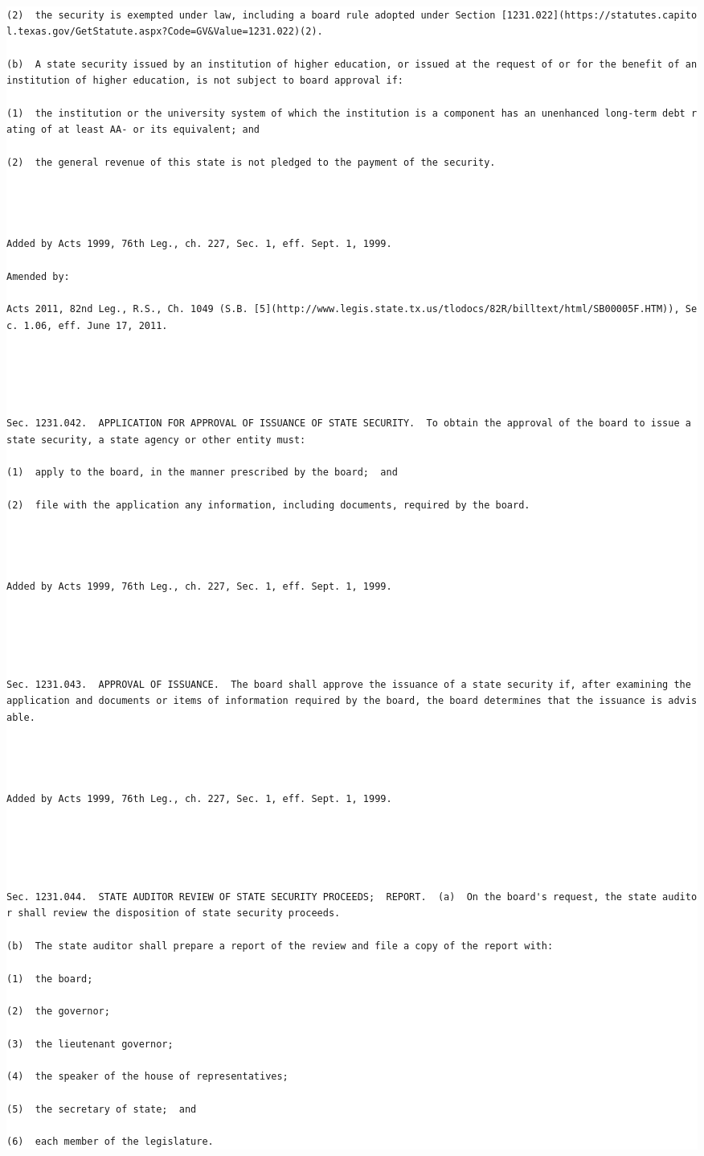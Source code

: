     (2)  the security is exempted under law, including a board rule adopted under Section [1231.022](https://statutes.capitol.texas.gov/GetStatute.aspx?Code=GV&Value=1231.022)(2).
    
    (b)  A state security issued by an institution of higher education, or issued at the request of or for the benefit of an institution of higher education, is not subject to board approval if:
    
    (1)  the institution or the university system of which the institution is a component has an unenhanced long-term debt rating of at least AA- or its equivalent; and
    
    (2)  the general revenue of this state is not pledged to the payment of the security.
    
    
    
    
    Added by Acts 1999, 76th Leg., ch. 227, Sec. 1, eff. Sept. 1, 1999.
    
    Amended by: 
    
    Acts 2011, 82nd Leg., R.S., Ch. 1049 (S.B. [5](http://www.legis.state.tx.us/tlodocs/82R/billtext/html/SB00005F.HTM)), Sec. 1.06, eff. June 17, 2011.
    
    
    
    
    
    Sec. 1231.042.  APPLICATION FOR APPROVAL OF ISSUANCE OF STATE SECURITY.  To obtain the approval of the board to issue a state security, a state agency or other entity must:
    
    (1)  apply to the board, in the manner prescribed by the board;  and
    
    (2)  file with the application any information, including documents, required by the board.
    
    
    
    
    Added by Acts 1999, 76th Leg., ch. 227, Sec. 1, eff. Sept. 1, 1999.
    
    
    
    
    
    Sec. 1231.043.  APPROVAL OF ISSUANCE.  The board shall approve the issuance of a state security if, after examining the application and documents or items of information required by the board, the board determines that the issuance is advisable.
    
    
    
    
    Added by Acts 1999, 76th Leg., ch. 227, Sec. 1, eff. Sept. 1, 1999.
    
    
    
    
    
    Sec. 1231.044.  STATE AUDITOR REVIEW OF STATE SECURITY PROCEEDS;  REPORT.  (a)  On the board's request, the state auditor shall review the disposition of state security proceeds.
    
    (b)  The state auditor shall prepare a report of the review and file a copy of the report with:
    
    (1)  the board;
    
    (2)  the governor;
    
    (3)  the lieutenant governor;
    
    (4)  the speaker of the house of representatives;
    
    (5)  the secretary of state;  and
    
    (6)  each member of the legislature.
    